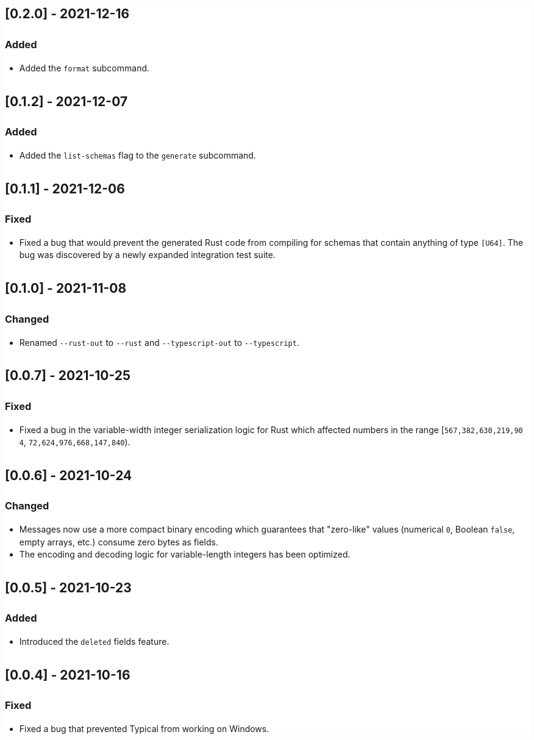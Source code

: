 ## [0.2.0] - 2021-12-16

### Added
- Added the `format` subcommand.

## [0.1.2] - 2021-12-07

### Added
- Added the `list-schemas` flag to the `generate` subcommand.

## [0.1.1] - 2021-12-06

### Fixed
- Fixed a bug that would prevent the generated Rust code from compiling for schemas that contain anything of type `[U64]`. The bug was discovered by a newly expanded integration test suite.

## [0.1.0] - 2021-11-08

### Changed
- Renamed `--rust-out` to `--rust` and `--typescript-out` to `--typescript`.

## [0.0.7] - 2021-10-25

### Fixed
- Fixed a bug in the variable-width integer serialization logic for Rust which affected numbers in the range [`567,382,630,219,904`, `72,624,976,668,147,840`).

## [0.0.6] - 2021-10-24

### Changed
- Messages now use a more compact binary encoding which guarantees that "zero-like" values (numerical `0`, Boolean `false`, empty arrays, etc.) consume zero bytes as fields.
- The encoding and decoding logic for variable-length integers has been optimized.

## [0.0.5] - 2021-10-23

### Added
- Introduced the `deleted` fields feature.

## [0.0.4] - 2021-10-16

### Fixed
- Fixed a bug that prevented Typical from working on Windows.
